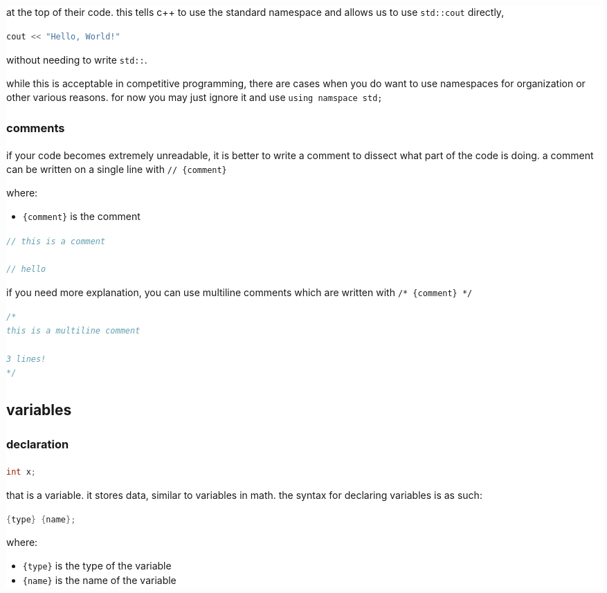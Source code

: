 at the top of their code. this tells c++ to use the standard namespace and allows us to use `std::cout` directly,

```c++
cout << "Hello, World!"
```

without needing to write `std::`.

while this is acceptable in competitive programming, there are cases when you do want to use namespaces for organization or other various reasons. for now you may just ignore it and use `using namspace std;`

### comments

if your code becomes extremely unreadable, it is better to write a comment to dissect what part of the code is doing. a comment can be written on a single line with `// {comment}`

where:

-   `{comment}` is the comment

```c++
// this is a comment

// hello
```

if you need more explanation, you can use multiline comments which are written with `/* {comment} */`

```c++
/*
this is a multiline comment

3 lines!
*/
```

## variables

### declaration

```c++
int x;
```

that is a variable. it stores data, similar to variables in math. the syntax for declaring variables is as such:

```c++
{type} {name};
```

where:

-   `{type}` is the type of the variable
-   `{name}` is the name of the variable
